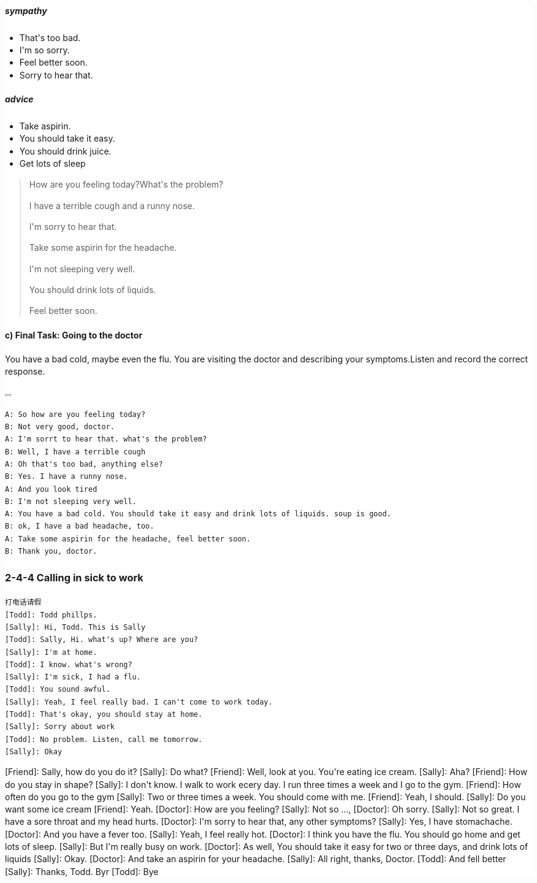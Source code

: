 ##### sympathy

* That's too bad.
* I'm so sorry.
* Feel better soon.
* Sorry to hear that.

##### advice

* Take aspirin.
* You should take it easy.
* You should drink juice.
* Get lots of sleep

> How are you feeling today?What's the problem?
>
> I have a terrible cough and a runny nose.
>
> I'm sorry to hear that.
>
> Take some aspirin for the headache.
>
> I'm not sleeping very well.
>
> You should drink lots of liquids.
>
> Feel better soon.

#### c) Final Task: Going to the doctor 

You have a bad cold, maybe even the flu. You are visiting the doctor and describing your symptoms.Listen and record the correct response.

<img src="https://cns2.ef-cdn.com/Juno/10/39/62/v/103962/GE_2.4.3.4.1_female_doctor.jpg" alt="img" style="zoom:25%;" />

```
A: So how are you feeling today?
B: Not very good, doctor.
A: I'm sorrt to hear that. what's the problem?
B: Well, I have a terrible cough
A: Oh that's too bad, anything else?
B: Yes. I have a runny nose.
A: And you look tired
B: I'm not sleeping very well.
A: You have a bad cold. You should take it easy and drink lots of liquids. soup is good.
B: ok, I have a bad headache, too.
A: Take some aspirin for the headache, feel better soon.
B: Thank you, doctor.
```

### 2-4-4 Calling in sick to work

```
打电话请假
[Todd]: Todd phillps.
[Sally]: Hi, Todd. This is Sally
[Todd]: Sally, Hi. what's up? Where are you?
[Sally]: I'm at home.
[Todd]: I know. what's wrong?
[Sally]: I'm sick, I had a flu.
[Todd]: You sound awful.
[Sally]: Yeah, I feel really bad. I can't come to work today.
[Todd]: That's okay, you should stay at home.
[Sally]: Sorry about work
[Todd]: No problem. Listen, call me tomorrow.
[Sally]: Okay
```

[Friend]: Sally, how do you do it?
[Sally]: Do what?
[Friend]: Well, look at you. You're eating ice cream.
[Sally]: Aha?
[Friend]: How do you stay in shape?
[Sally]: I don't know. I walk to work ecery day. I run three times a week and I go to the gym.
[Friend]: How often do you go to the gym 
[Sally]: Two or three times a week. You should come with me.
[Friend]: Yeah, I should.
[Sally]: Do you want some ice cream
[Friend]: Yeah.
[Doctor]: How are you feeling?
[Sally]: Not so ...,
[Doctor]: Oh sorry.
[Sally]: Not so great. I have a sore throat and my head hurts.
[Doctor]: I'm sorry to hear that, any other symptoms?
[Sally]: Yes, I have stomachache.
[Doctor]: And you have a fever too.
[Sally]: Yeah, I feel really hot.
[Doctor]: I think you have the flu. You should go home and get lots of sleep.
[Sally]: But I'm really busy on work.
[Doctor]: As well, You should take it easy for two or three days, and drink lots of liquids 
[Sally]: Okay.
[Doctor]: And take an aspirin for your headache. 
[Sally]: All right, thanks, Doctor.
[Todd]: And fell better 
[Sally]: Thanks, Todd. Byr
[Todd]: Bye